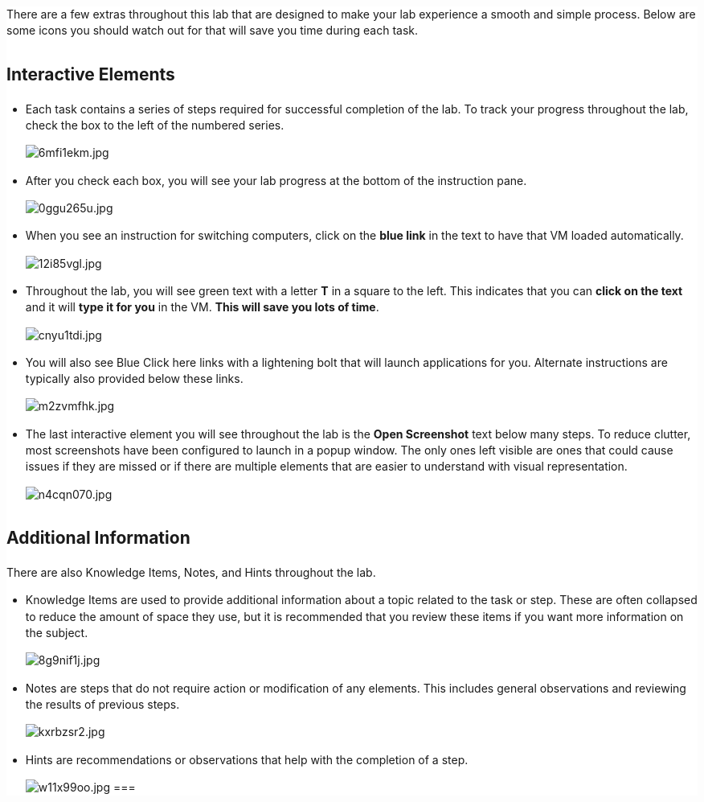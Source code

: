 There are a few extras throughout this lab that are designed to make your lab experience a smooth and simple process.  Below are some icons you should watch out for that will save you time during each task.

## Interactive Elements

- Each task contains a series of steps required for successful completion of the lab.  To track your progress throughout the lab, check the box to the left of the numbered series.  

	![6mfi1ekm.jpg](https://raw.githubusercontent.com/kemckinnmsft/LabContent/blob/master/Content/6mfi1ekm.jpg)
- After you check each box, you will see your lab progress at the bottom of the instruction pane.

	![0ggu265u.jpg](https://raw.githubusercontent.com/kemckinnmsft/LabContent/blob/master/Content/0ggu265u.jpg)
- When you see an instruction for switching computers, click on the **blue link** in the text to have that VM loaded automatically.

	![12i85vgl.jpg](https://raw.githubusercontent.com/kemckinnmsft/LabContent/blob/master/Content/12i85vgl.jpg)
- Throughout the lab, you will see green text with a letter **T** in a square to the left.  This indicates that you can **click on the text** and it will **type it for you** in the VM.  **This will save you lots of time**.

	![cnyu1tdi.jpg](https://raw.githubusercontent.com/kemckinnmsft/LabContent/blob/master/Content/cnyu1tdi.jpg)
- You will also see Blue Click here links with a lightening bolt that will launch applications for you.  Alternate instructions are typically also provided below these links.

	![m2zvmfhk.jpg](https://raw.githubusercontent.com/kemckinnmsft/LabContent/blob/master/Content/m2zvmfhk.jpg)
- The last interactive element you will see throughout the lab is the **Open Screenshot** text below many steps.  To reduce clutter, most screenshots have been configured to launch in a popup window.  The only ones left visible are ones that could cause issues if they are missed or if there are multiple elements that are easier to understand with visual representation.

	![n4cqn070.jpg](https://raw.githubusercontent.com/kemckinnmsft/LabContent/blob/master/Content/n4cqn070.jpg)

## Additional Information

There are also Knowledge Items, Notes, and Hints throughout the lab.

- Knowledge Items are used to provide additional information about a topic related to the task or step.  These are often collapsed to reduce the amount of space they use, but it is recommended that you review these items if you want more information on the subject.

	![8g9nif1j.jpg](https://raw.githubusercontent.com/kemckinnmsft/LabContent/blob/master/Content/8g9nif1j.jpg)
- Notes are steps that do not require action or modification of any elements.  This includes general observations and reviewing the results of previous steps.

	![kxrbzsr2.jpg](https://raw.githubusercontent.com/kemckinnmsft/LabContent/blob/master/Content/kxrbzsr2.jpg)
- Hints are recommendations or observations that help with the completion of a step.

	![w11x99oo.jpg](https://raw.githubusercontent.com/kemckinnmsft/LabContent/blob/master/Content/w11x99oo.jpg)
===
